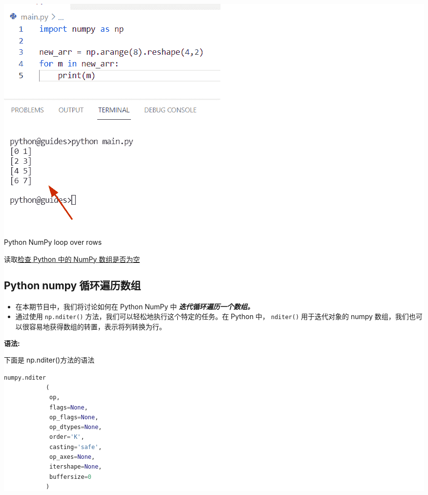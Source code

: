 ![Python NumPy loop over rows](img/68b2bccb7466b2dc4475178738022a5c.png "Python NumPy loop over rows")

Python NumPy loop over rows

读取[检查 Python 中的 NumPy 数组是否为空](https://pythonguides.com/check-if-numpy-array-is-empty/)

## Python numpy 循环遍历数组

*   在本期节目中，我们将讨论如何在 Python NumPy 中 ***迭代循环遍历一个数组。***
*   通过使用 `np.nditer()` 方法，我们可以轻松地执行这个特定的任务。在 Python 中， `nditer()` 用于迭代对象的 numpy 数组，我们也可以很容易地获得数组的转置，表示将列转换为行。

**语法:**

下面是 np.nditer()方法的语法

```py
numpy.nditer
            (
             op,
             flags=None,
             op_flags=None,
             op_dtypes=None,
             order='K',
             casting='safe',
             op_axes=None,
             itershape=None,
             buffersize=0
            )
```
